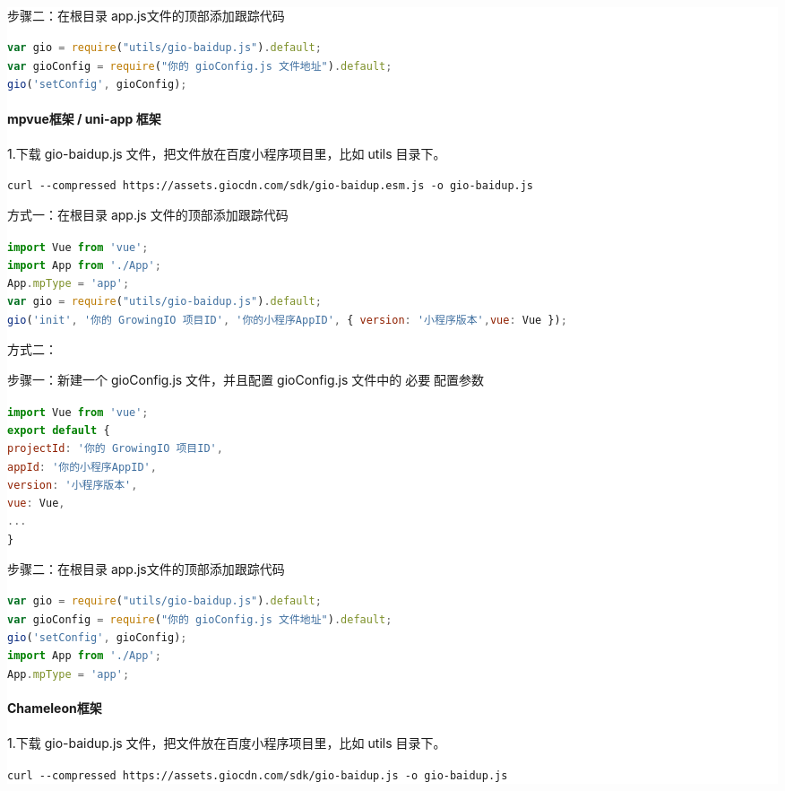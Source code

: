 步骤二：在根目录 app.js文件的顶部添加跟踪代码

```javascript
var gio = require("utils/gio-baidup.js").default;
var gioConfig = require("你的 gioConfig.js 文件地址").default;
gio('setConfig', gioConfig);
```

#### mpvue框架 / uni-app 框架

1.下载 gio-baidup.js 文件，把文件放在百度小程序项目里，比如 utils 目录下。

```text
curl --compressed https://assets.giocdn.com/sdk/gio-baidup.esm.js -o gio-baidup.js
```

方式一：在根目录 app.js 文件的顶部添加跟踪代码

```javascript
import Vue from 'vue';
import App from './App';
App.mpType = 'app';
var gio = require("utils/gio-baidup.js").default;
gio('init', '你的 GrowingIO 项目ID', '你的小程序AppID', { version: '小程序版本',vue: Vue });

```

方式二：

步骤一：新建一个 gioConfig.js 文件，并且配置 gioConfig.js 文件中的 必要 配置参数

```javascript
import Vue from 'vue';
export default {
projectId: '你的 GrowingIO 项目ID',
appId: '你的小程序AppID',
version: '小程序版本',
vue: Vue,
...
}
```

步骤二：在根目录 app.js文件的顶部添加跟踪代码

```javascript
var gio = require("utils/gio-baidup.js").default;
var gioConfig = require("你的 gioConfig.js 文件地址").default;
gio('setConfig', gioConfig);
import App from './App';
App.mpType = 'app';
```

#### Chameleon框架

1.下载 gio-baidup.js 文件，把文件放在百度小程序项目里，比如 utils 目录下。

```text
curl --compressed https://assets.giocdn.com/sdk/gio-baidup.js -o gio-baidup.js
```
